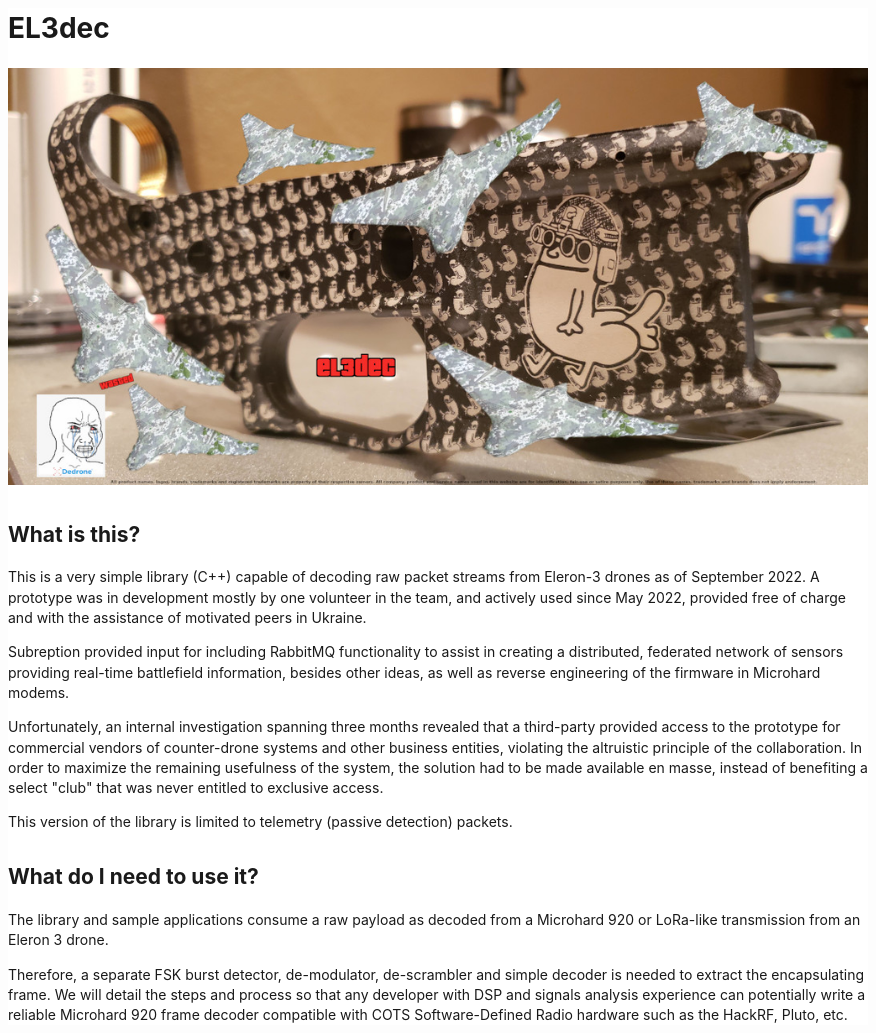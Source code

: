 # EL3dec

![tactidickbutt](contrib/tactidickbutt.jpg)

## What is this?

This is a very simple library (C++) capable of decoding raw packet streams from Eleron-3 drones as
of September 2022. A prototype was in development mostly by one volunteer in the team, and actively
used since May 2022, provided free of charge and with the assistance of motivated peers in Ukraine.

Subreption provided input for including RabbitMQ functionality to assist in creating a distributed,
federated network of sensors providing real-time battlefield information, besides other ideas, as
well as reverse engineering of the firmware in Microhard modems.

Unfortunately, an internal investigation spanning three months revealed that a third-party provided
access to the prototype for commercial vendors of counter-drone systems and other business
entities, violating the altruistic principle of the collaboration. In order to maximize the
remaining usefulness of the system, the solution had to be made available en masse, instead of
benefiting a select "club" that was never entitled to exclusive access.

This version of the library is limited to telemetry (passive detection) packets.

## What do I need to use it?

The library and sample applications consume a raw payload as decoded from a Microhard 920 or LoRa-like
transmission from an Eleron 3 drone.

Therefore, a separate FSK burst detector, de-modulator, de-scrambler and simple decoder is needed to
extract the encapsulating frame. We will detail the steps and process so that any developer with
DSP and signals analysis experience can potentially write a reliable Microhard 920 frame decoder
compatible with COTS Software-Defined Radio hardware such as the HackRF, Pluto, etc.
